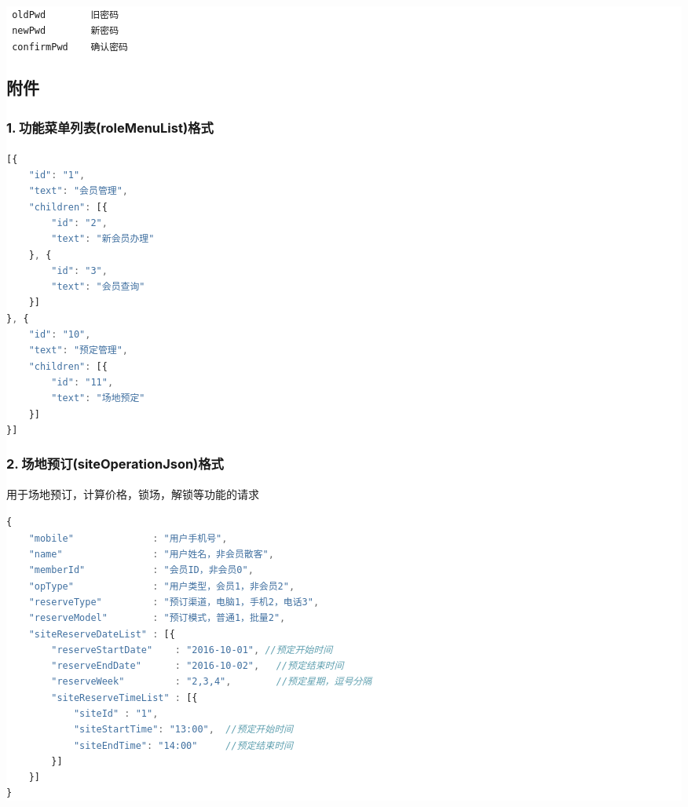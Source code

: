      oldPwd        旧密码
     newPwd        新密码
     confirmPwd    确认密码
>

## 附件

### 1.  功能菜单列表(roleMenuList)格式
```javascript
[{
    "id": "1",
    "text": "会员管理",
    "children": [{
        "id": "2",
        "text": "新会员办理"
    }, {
        "id": "3",
        "text": "会员查询"
    }]
}, {
    "id": "10",
    "text": "预定管理",
    "children": [{
        "id": "11",
        "text": "场地预定"
    }]
}]
```

### 2.  场地预订(siteOperationJson)格式
用于场地预订，计算价格，锁场，解锁等功能的请求
```javascript
{
    "mobile"              : "用户手机号",
    "name"                : "用户姓名，非会员散客",
    "memberId"            : "会员ID，非会员0",
    "opType"              : "用户类型，会员1，非会员2",
    "reserveType"         : "预订渠道，电脑1，手机2，电话3",
    "reserveModel"        : "预订模式，普通1，批量2",
    "siteReserveDateList" : [{
        "reserveStartDate"    : "2016-10-01", //预定开始时间
        "reserveEndDate"      : "2016-10-02",   //预定结束时间
        "reserveWeek"         : "2,3,4",        //预定星期，逗号分隔
        "siteReserveTimeList" : [{
            "siteId" : "1",            
            "siteStartTime": "13:00",  //预定开始时间
            "siteEndTime": "14:00"     //预定结束时间
        }]
    }]
}
```
